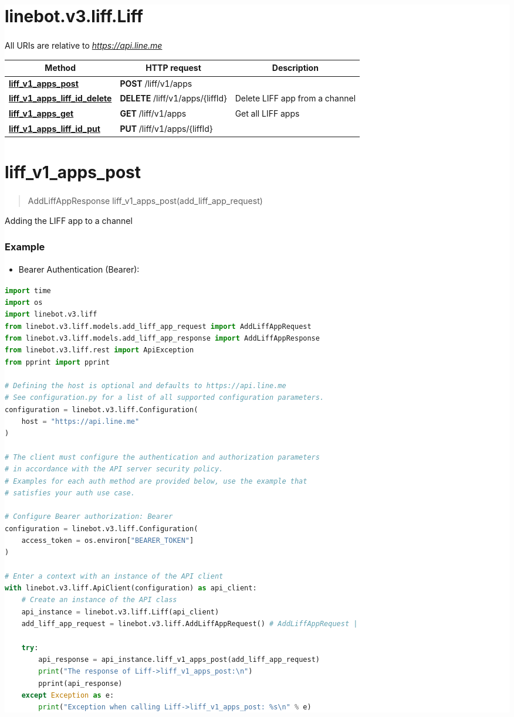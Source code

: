 # linebot.v3.liff.Liff

All URIs are relative to *https://api.line.me*

Method | HTTP request | Description
------------- | ------------- | -------------
[**liff_v1_apps_post**](Liff.md#liff_v1_apps_post) | **POST** /liff/v1/apps | 
[**liff_v1_apps_liff_id_delete**](Liff.md#liff_v1_apps_liff_id_delete) | **DELETE** /liff/v1/apps/{liffId} | Delete LIFF app from a channel
[**liff_v1_apps_get**](Liff.md#liff_v1_apps_get) | **GET** /liff/v1/apps | Get all LIFF apps
[**liff_v1_apps_liff_id_put**](Liff.md#liff_v1_apps_liff_id_put) | **PUT** /liff/v1/apps/{liffId} | 


# **liff_v1_apps_post**
> AddLiffAppResponse liff_v1_apps_post(add_liff_app_request)



Adding the LIFF app to a channel

### Example

* Bearer Authentication (Bearer):
```python
import time
import os
import linebot.v3.liff
from linebot.v3.liff.models.add_liff_app_request import AddLiffAppRequest
from linebot.v3.liff.models.add_liff_app_response import AddLiffAppResponse
from linebot.v3.liff.rest import ApiException
from pprint import pprint

# Defining the host is optional and defaults to https://api.line.me
# See configuration.py for a list of all supported configuration parameters.
configuration = linebot.v3.liff.Configuration(
    host = "https://api.line.me"
)

# The client must configure the authentication and authorization parameters
# in accordance with the API server security policy.
# Examples for each auth method are provided below, use the example that
# satisfies your auth use case.

# Configure Bearer authorization: Bearer
configuration = linebot.v3.liff.Configuration(
    access_token = os.environ["BEARER_TOKEN"]
)

# Enter a context with an instance of the API client
with linebot.v3.liff.ApiClient(configuration) as api_client:
    # Create an instance of the API class
    api_instance = linebot.v3.liff.Liff(api_client)
    add_liff_app_request = linebot.v3.liff.AddLiffAppRequest() # AddLiffAppRequest | 

    try:
        api_response = api_instance.liff_v1_apps_post(add_liff_app_request)
        print("The response of Liff->liff_v1_apps_post:\n")
        pprint(api_response)
    except Exception as e:
        print("Exception when calling Liff->liff_v1_apps_post: %s\n" % e)
```
